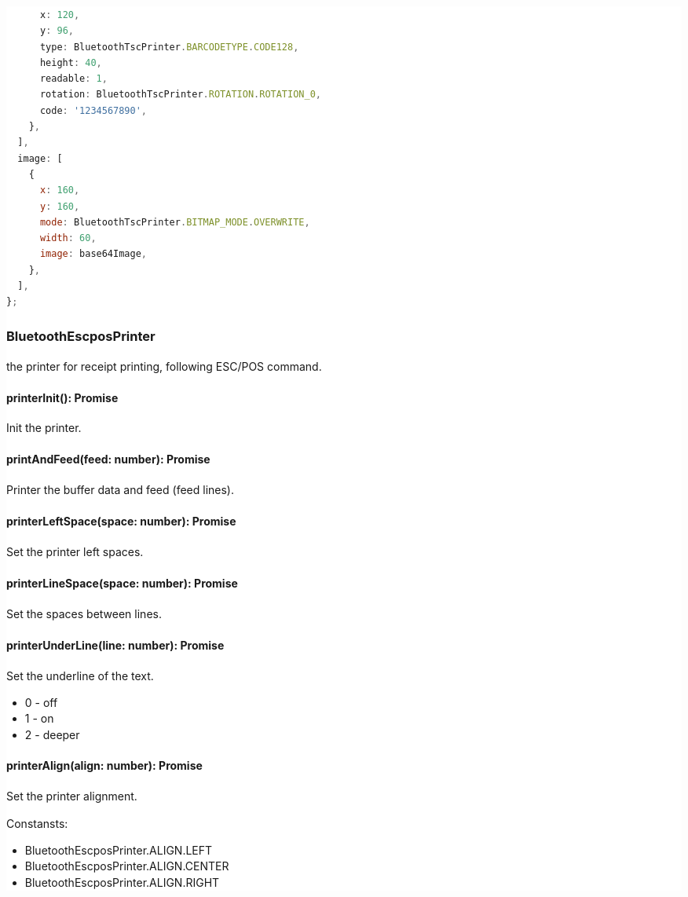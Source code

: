 ```javascript
      x: 120,
      y: 96,
      type: BluetoothTscPrinter.BARCODETYPE.CODE128,
      height: 40,
      readable: 1,
      rotation: BluetoothTscPrinter.ROTATION.ROTATION_0,
      code: '1234567890',
    },
  ],
  image: [
    {
      x: 160,
      y: 160,
      mode: BluetoothTscPrinter.BITMAP_MODE.OVERWRITE,
      width: 60,
      image: base64Image,
    },
  ],
};
```
### BluetoothEscposPrinter

the printer for receipt printing, following ESC/POS command.

#### printerInit(): Promise<void>

Init the printer.

#### printAndFeed(feed: number): Promise<void>

Printer the buffer data and feed (feed lines).

#### printerLeftSpace(space: number): Promise<void>

Set the printer left spaces.

#### printerLineSpace(space: number): Promise<void>

Set the spaces between lines.

#### printerUnderLine(line: number): Promise<void>

Set the underline of the text.

- 0 - off
- 1 - on
- 2 - deeper

#### printerAlign(align: number): Promise<void>

Set the printer alignment.

Constansts:
- BluetoothEscposPrinter.ALIGN.LEFT
- BluetoothEscposPrinter.ALIGN.CENTER
- BluetoothEscposPrinter.ALIGN.RIGHT
